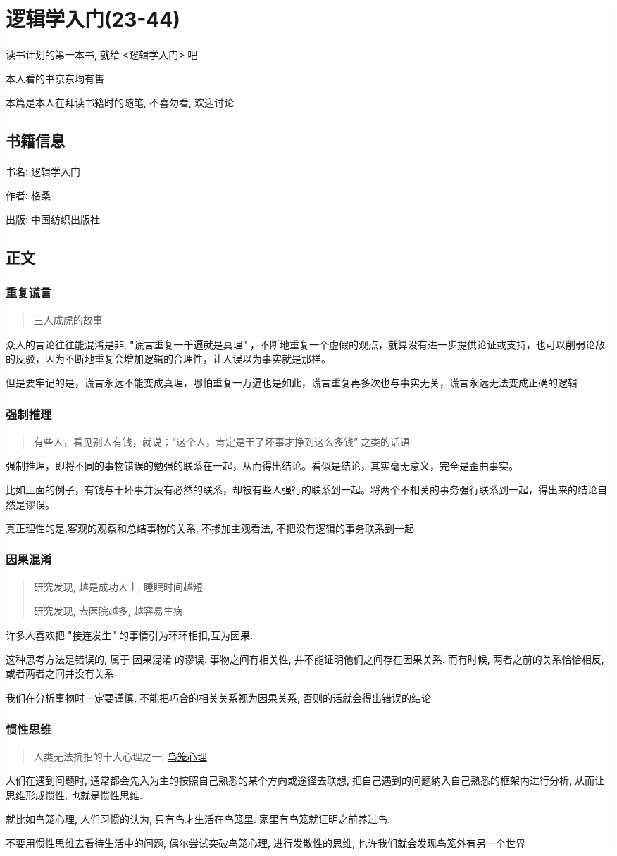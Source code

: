 # 逻辑学入门(23-44)

读书计划的第一本书, 就给 <逻辑学入门> 吧

本人看的书京东均有售

本篇是本人在拜读书籍时的随笔, 不喜勿看, 欢迎讨论

## 书籍信息

书名: 逻辑学入门

作者: 格桑

出版: 中国纺织出版社

## 正文

### 重复谎言

> 三人成虎的故事

众人的言论往往能混淆是非, "谎言重复一千遍就是真理" ，不断地重复一个虚假的观点，就算没有进一步提供论证或支持，也可以削弱论敌的反驳，因为不断地重复会增加逻辑的合理性，让人误以为事实就是那样。

但是要牢记的是，谎言永远不能变成真理，哪怕重复一万遍也是如此，谎言重复再多次也与事实无关，谎言永远无法变成正确的逻辑

### 强制推理

> 有些人，看见别人有钱，就说：“这个人，肯定是干了坏事才挣到这么多钱” 之类的话语

强制推理，即将不同的事物错误的勉强的联系在一起，从而得出结论。看似是结论，其实毫无意义，完全是歪曲事实。

比如上面的例子，有钱与干坏事并没有必然的联系，却被有些人强行的联系到一起。将两个不相关的事务强行联系到一起，得出来的结论自然是谬误。

真正理性的是,客观的观察和总结事物的关系, 不掺加主观看法, 不把没有逻辑的事务联系到一起

### 因果混淆

> 研究发现, 越是成功人士, 睡眠时间越短
>
> 研究发现, 去医院越多, 越容易生病

许多人喜欢把 "接连发生" 的事情引为环环相扣,互为因果. 

这种思考方法是错误的, 属于 因果混淆 的谬误. 事物之间有相关性, 并不能证明他们之间存在因果关系. 而有时候, 两者之前的关系恰恰相反, 或者两者之间并没有关系

我们在分析事物时一定要谨慎, 不能把巧合的相关关系视为因果关系, 否则的话就会得出错误的结论

### 惯性思维

> 人类无法抗拒的十大心理之一, [鸟笼心理](https://baike.baidu.com/item/%E9%B8%9F%E7%AC%BC%E6%95%88%E5%BA%94/10962262)

人们在遇到问题时, 通常都会先入为主的按照自己熟悉的某个方向或途径去联想, 把自己遇到的问题纳入自己熟悉的框架内进行分析, 从而让思维形成惯性, 也就是惯性思维.

就比如鸟笼心理, 人们习惯的认为, 只有鸟才生活在鸟笼里. 家里有鸟笼就证明之前养过鸟. 

不要用惯性思维去看待生活中的问题, 偶尔尝试突破鸟笼心理, 进行发散性的思维, 也许我们就会发现鸟笼外有另一个世界
